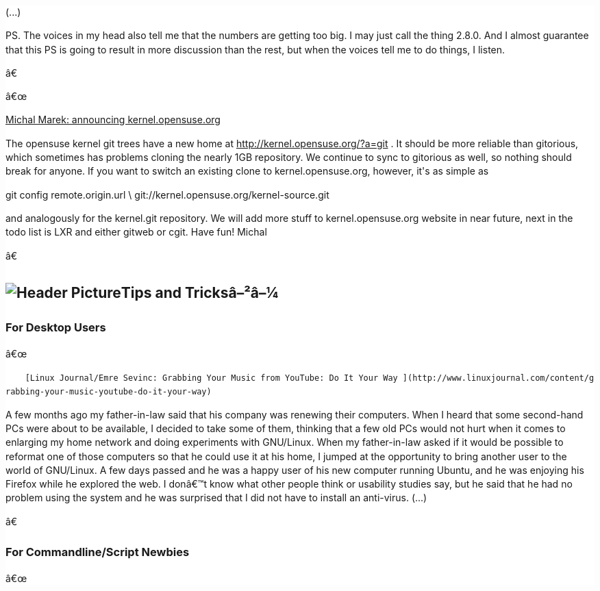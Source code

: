 (...)

PS. The voices in my head also tell me that the numbers are getting
too big. I may just call the thing 2.8.0. And I almost guarantee that
this PS is going to result in more discussion than the rest, but when
the voices tell me to do things, I listen.


â€

â€œ

[Michal
        Marek: announcing kernel.opensuse.org](http://lists.opensuse.org/opensuse-kernel/2011-05/msg00090.html)

The opensuse kernel git trees have a new home at http://kernel.opensuse.org/?a=git . It
      should be more reliable than gitorious, which sometimes has problems cloning the nearly 1GB
      repository. We continue to sync to gitorious as well, so nothing should break for anyone. If
      you want to switch an existing clone to kernel.opensuse.org, however, it's as simple as
      

git config remote.origin.url \ git://kernel.opensuse.org/kernel-source.git

and analogously for the kernel.git repository. We will add more stuff to
      kernel.opensuse.org website in near future, next in the todo list is LXR and either gitweb or
      cgit. Have fun! Michal

â€

## ![Header Picture](http://saigkill.homelinux.net/images/OWN-oxygen-Tips-and-Tricks.png)Tips and Tricksâ–²â–¼

### For Desktop Users

â€œ


        [Linux Journal/Emre Sevinc: Grabbing Your Music from YouTube: Do It Your Way ](http://www.linuxjournal.com/content/grabbing-your-music-youtube-do-it-your-way)
      

A few months ago my father-in-law said that his company was renewing their computers.
        When I heard that some second-hand PCs were about to be available, I decided to take some of
        them, thinking that a few old PCs would not hurt when it comes to enlarging my home network
        and doing experiments with GNU/Linux. When my father-in-law asked if it would be possible to
        reformat one of those computers so that he could use it at his home, I jumped at the
        opportunity to bring another user to the world of GNU/Linux. A few days passed and he was a
        happy user of his new computer running Ubuntu, and he was enjoying his Firefox while he
        explored the web. I donâ€™t know what other people think or usability studies say, but he said
        that he had no problem using the system and he was surprised that I did not have to install
        an anti-virus. (...)

â€

### For Commandline/Script Newbies

â€œ
